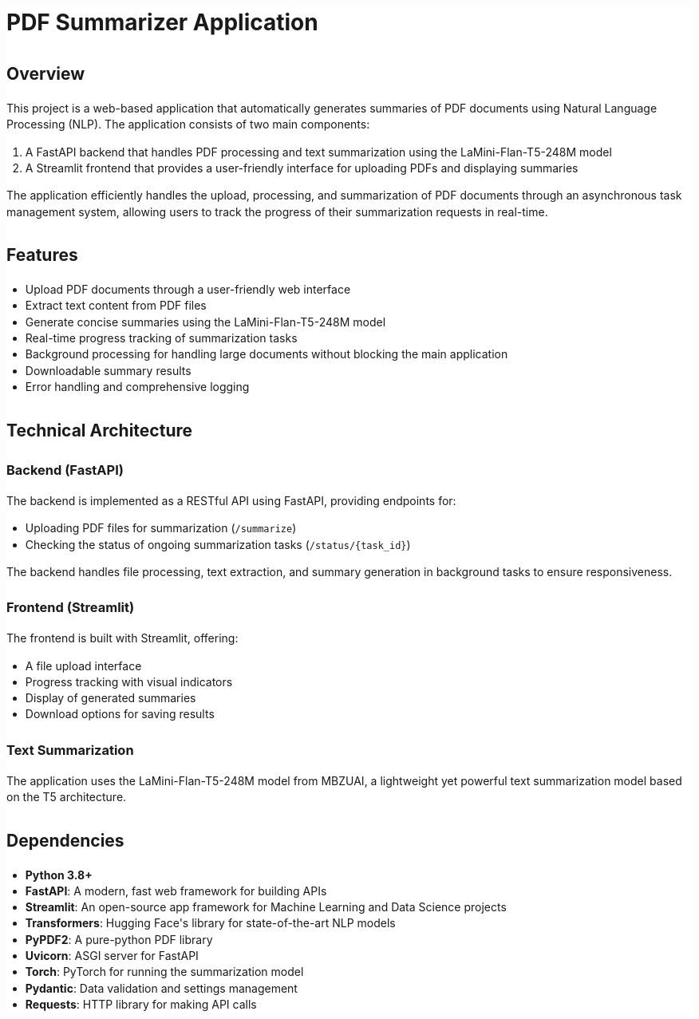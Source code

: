 # PDF Summarizer Application

## Overview
This project is a web-based application that automatically generates summaries of PDF documents using Natural Language Processing (NLP). The application consists of two main components:
1. A FastAPI backend that handles PDF processing and text summarization using the LaMini-Flan-T5-248M model
2. A Streamlit frontend that provides a user-friendly interface for uploading PDFs and displaying summaries

The application efficiently handles the upload, processing, and summarization of PDF documents through an asynchronous task management system, allowing users to track the progress of their summarization requests in real-time.

## Features
- Upload PDF documents through a user-friendly web interface
- Extract text content from PDF files
- Generate concise summaries using the LaMini-Flan-T5-248M model
- Real-time progress tracking of summarization tasks
- Background processing for handling large documents without blocking the main application
- Downloadable summary results
- Error handling and comprehensive logging

## Technical Architecture

### Backend (FastAPI)
The backend is implemented as a RESTful API using FastAPI, providing endpoints for:
- Uploading PDF files for summarization (`/summarize`)
- Checking the status of ongoing summarization tasks (`/status/{task_id}`)

The backend handles file processing, text extraction, and summary generation in background tasks to ensure responsiveness.

### Frontend (Streamlit)
The frontend is built with Streamlit, offering:
- A file upload interface
- Progress tracking with visual indicators
- Display of generated summaries
- Download options for saving results

### Text Summarization
The application uses the LaMini-Flan-T5-248M model from MBZUAI, a lightweight yet powerful text summarization model based on the T5 architecture.

## Dependencies
- **Python 3.8+**
- **FastAPI**: A modern, fast web framework for building APIs
- **Streamlit**: An open-source app framework for Machine Learning and Data Science projects
- **Transformers**: Hugging Face's library for state-of-the-art NLP models
- **PyPDF2**: A pure-python PDF library
- **Uvicorn**: ASGI server for FastAPI
- **Torch**: PyTorch for running the summarization model
- **Pydantic**: Data validation and settings management
- **Requests**: HTTP library for making API calls
